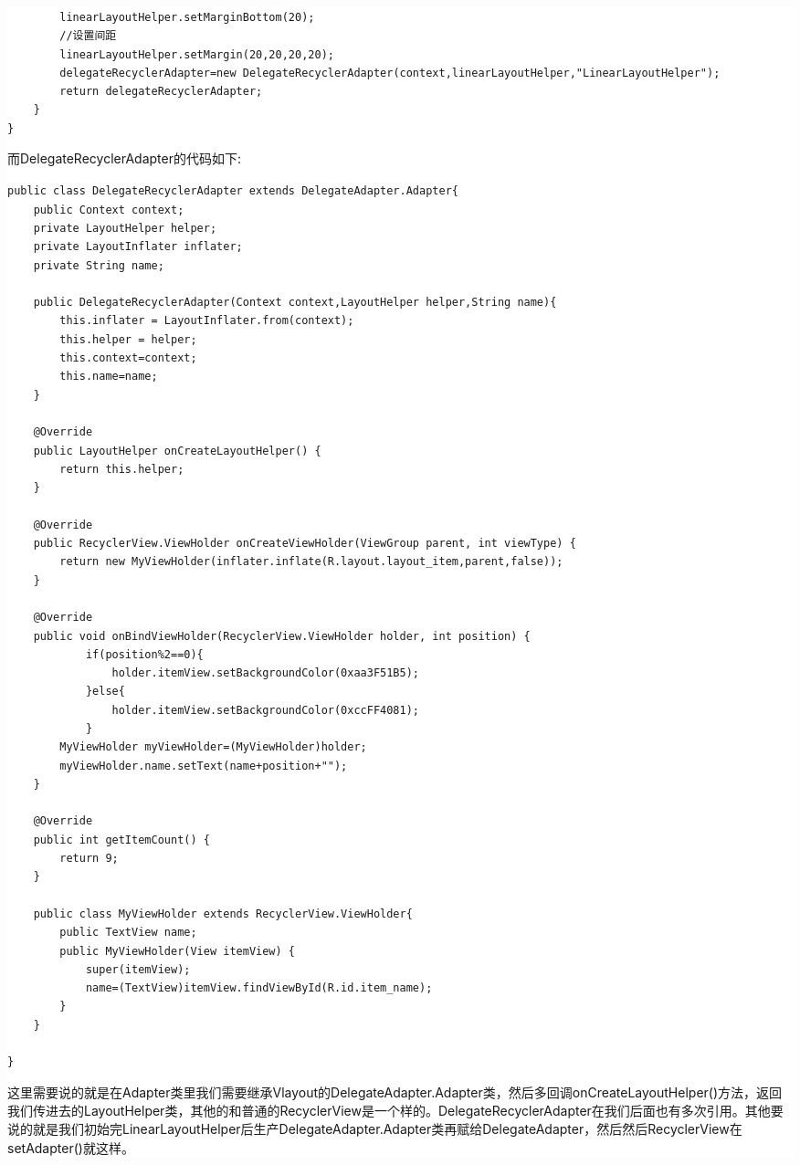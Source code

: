 ```
        linearLayoutHelper.setMarginBottom(20);
        //设置间距
        linearLayoutHelper.setMargin(20,20,20,20);
        delegateRecyclerAdapter=new DelegateRecyclerAdapter(context,linearLayoutHelper,"LinearLayoutHelper");
        return delegateRecyclerAdapter;
    }
}
```
而DelegateRecyclerAdapter的代码如下:

```
public class DelegateRecyclerAdapter extends DelegateAdapter.Adapter{
    public Context context;
    private LayoutHelper helper;
    private LayoutInflater inflater;
    private String name;

    public DelegateRecyclerAdapter(Context context,LayoutHelper helper,String name){
        this.inflater = LayoutInflater.from(context);
        this.helper = helper;
        this.context=context;
        this.name=name;
    }

    @Override
    public LayoutHelper onCreateLayoutHelper() {
        return this.helper;
    }

    @Override
    public RecyclerView.ViewHolder onCreateViewHolder(ViewGroup parent, int viewType) {
        return new MyViewHolder(inflater.inflate(R.layout.layout_item,parent,false));
    }

    @Override
    public void onBindViewHolder(RecyclerView.ViewHolder holder, int position) {
            if(position%2==0){
                holder.itemView.setBackgroundColor(0xaa3F51B5);
            }else{
                holder.itemView.setBackgroundColor(0xccFF4081);
            }
        MyViewHolder myViewHolder=(MyViewHolder)holder;
        myViewHolder.name.setText(name+position+"");
    }

    @Override
    public int getItemCount() {
        return 9;
    }

    public class MyViewHolder extends RecyclerView.ViewHolder{
        public TextView name;
        public MyViewHolder(View itemView) {
            super(itemView);
            name=(TextView)itemView.findViewById(R.id.item_name);
        }
    }

}
```
这里需要说的就是在Adapter类里我们需要继承Vlayout的DelegateAdapter.Adapter类，然后多回调onCreateLayoutHelper()方法，返回我们传进去的LayoutHelper类，其他的和普通的RecyclerView是一个样的。DelegateRecyclerAdapter在我们后面也有多次引用。其他要说的就是我们初始完LinearLayoutHelper后生产DelegateAdapter.Adapter类再赋给DelegateAdapter，然后然后RecyclerView在setAdapter()就这样。